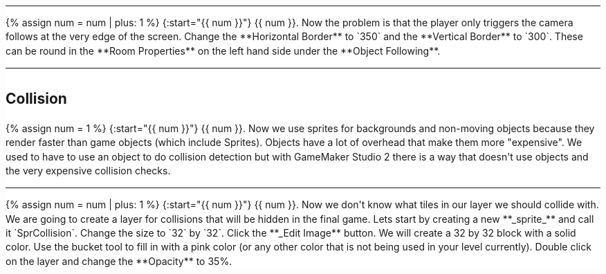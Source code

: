 ___ 
<div class = "row">
<div class="col-12 col-lg-4 align-self-center">
<div markdown = "1"> 
{% assign num = num | plus: 1 %}
{:start="{{ num }}"}
{{ num }}. 
Now the problem is that the player only triggers the camera follows at the very edge of the screen. Change the **Horizontal Border** to `350` and the **Vertical Border** to `300`.  These can be round in the **Room Properties** on the left hand side under the **Object Following**.
</div>
</div>
<div class="col-12 col-lg-8">
<div class="embed-responsive embed-responsive-16by9">
<iframe class="embed-responsive-item" src="https://www.youtube.com/embed/UOykuyLZ07k?autoplay=1&rel=0&controls=0&amp&showinfo=0&version=3&loop=1&playlist=UOykuyLZ07k" frameborder="0" allowfullscreen></iframe>
</div>
</div>
</div>

___ 
## Collision  

<div class = "row">
<div class="col-12r">
<div markdown = "1"> 
{% assign num = 1 %}
{:start="{{ num }}"}
{{ num }}. Now we use sprites for backgrounds and non-moving objects because they render faster than game objects (which include Sprites).  Objects have a lot of overhead that make them more "expensive".  We used to have to use an object to do collision detection but with GameMaker Studio 2 there is a way that doesn't use objects and the very expensive collision checks.  
</div>
</div>
</div>

___ 
<div class = "row">
<div class="col-12 col-lg-4 align-self-center">
<div markdown = "1"> 
{% assign num = num | plus: 1 %}
{:start="{{ num }}"}
{{ num }}. Now we don't know what tiles in our layer we should collide with.  We are going to create a layer for collisions that will be hidden in the final game.  Lets start by creating a new **_sprite_** and call it `SprCollision`.  Change the size to `32` by `32`. Click the **_Edit Image** button.  We will create a 32 by 32 block with a solid color.  Use the bucket tool to fill in with a pink color (or any other color that is not being used in your level currently).  Double click on the layer and change the **Opacity** to 35%. 
</div>
</div>
<div class="col-12 col-lg-8">